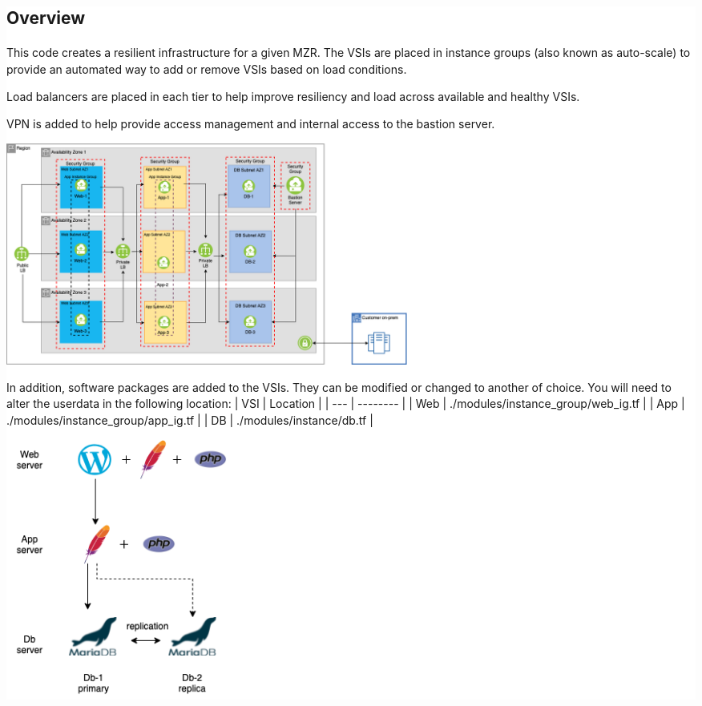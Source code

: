 ## Overview
This code creates a resilient infrastructure for a given MZR.  The VSIs are placed in instance groups (also known as auto-scale) to provide an automated way to add or remove VSIs based on load conditions.

Load balancers are placed in each tier to help improve resiliency and load across available and healthy VSIs.

VPN is added to help provide access management and internal access to the bastion server.

<img src="./images/3-tier-app-with-autoscale-vpn-MZR.png" width="500" />

In addition, software packages are added to the VSIs.  They can be modified or changed to another of choice. You will need to alter the userdata in the following location:
| VSI | Location |
| --- | -------- |
| Web | ./modules/instance_group/web_ig.tf |
| App | ./modules/instance_group/app_ig.tf |
| DB | ./modules/instance/db.tf |

<img src="../single-availability-zone-automation/images/Software-stack.png" width="275" />